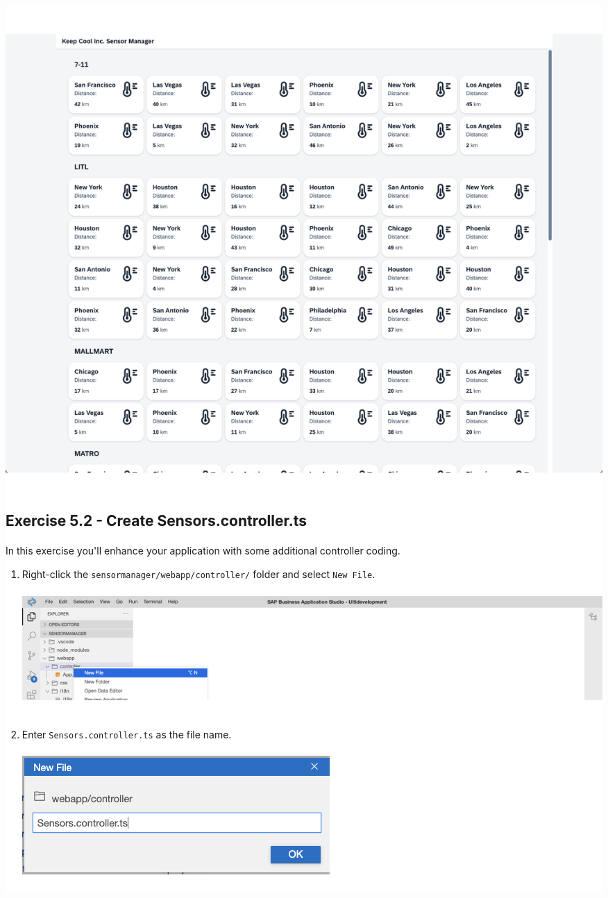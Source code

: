 <br><br>![](images/05_02_0010.png)<br><br>

## Exercise 5.2 - Create Sensors.controller.ts

In this exercise you'll enhance your application with some additional controller coding.

1. Right-click the `sensormanager/webapp/controller/` folder and select `New File`.
<br><br>![](images/05_02_0020.png)<br><br>

2. Enter `Sensors.controller.ts` as the file name.
<br><br>![](images/05_02_0030.png)<br><br>
